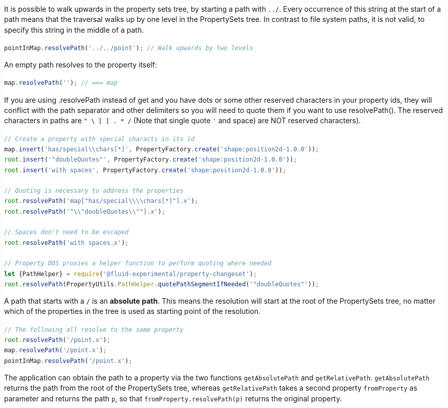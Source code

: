 It is possible to walk upwards in the property sets tree, by starting a path with `../`. Every occurrence of this
string at the start of a path means that the traversal walks up by one level in the PropertySets tree. In contrast
to file system paths, it is not valid, to specify this string in the middle of a path.

```javascript
pointInMap.resolvePath('../../point'); // Walk upwards by two levels
```

An empty path resolves to the property itself:

```javascript
map.resolvePath(''); // === map
```

If you are using .resolvePath instead of get and you have dots or some other reserved characters in your property ids,
they will conflict with the path separator and other delimiters so you will need to quote them if you want to use
resolvePath(). The reserved characters in paths are ``" \ [ ] . * /`` (Note that single quote ``'``  and space)
are NOT reserved characters).

```javascript
// Create a property with special characts in its id
map.insert('has/special\\chars[*]', PropertyFactory.create('shape:position2d-1.0.0'));
root.insert('"doubleQuotes"', PropertyFactory.create('shape:position2d-1.0.0'));
root.insert('with spaces', PropertyFactory.create('shape:position2d-1.0.0'));

// Quoting is necessary to address the properties
root.resolvePath('map["has/special\\\\chars[*]"].x');
root.resolvePath('"\\"doubleQuotes\\""].x');

// Spaces don't need to be escaped
root.resolvePath('with spaces.x');

// Property DDS proxies a helper function to perform quoting where needed
let {PathHelper} = require('@fluid-experimental/property-changeset');
root.resolvePath(PropertyUtils.PathHelper.quotePathSegmentIfNeeded('"doubleQuotes"'));
```

A path that starts with a ``/`` is an **absolute path**. This means the resolution will start at the root of the
PropertySets tree, no matter which of the properties in the tree is used as starting point of the resolution.

```javascript
// The following all resolve to the same property
root.resolvePath('/point.x');
map.resolvePath('/point.x');
pointInMap.resolvePath('/point.x');
```

The application can obtain the path to a property via the two functions ``getAbsolutePath`` and ``getRelativePath``.
``getAbsolutePath`` returns the path from the root of the PropertySets tree, whereas ``getRelativePath`` takes a second
property ``fromProperty`` as parameter and returns the path ``p``, so that ``fromProperty.resolvePath(p)`` returns the
original property.
